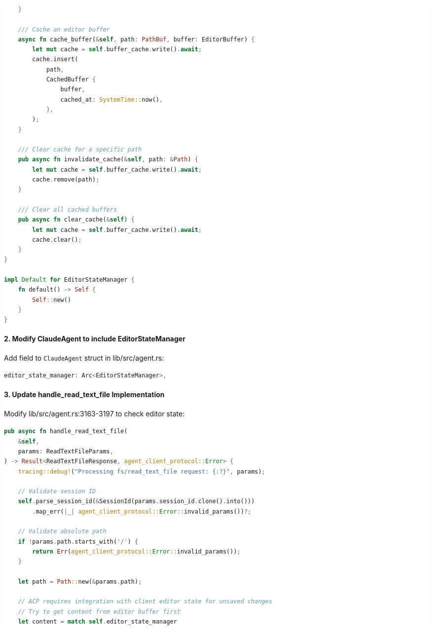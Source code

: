 ```rust
    }

    /// Cache an editor buffer
    async fn cache_buffer(&self, path: PathBuf, buffer: EditorBuffer) {
        let mut cache = self.buffer_cache.write().await;
        cache.insert(
            path,
            CachedBuffer {
                buffer,
                cached_at: SystemTime::now(),
            },
        );
    }

    /// Clear cache for a specific path
    pub async fn invalidate_cache(&self, path: &Path) {
        let mut cache = self.buffer_cache.write().await;
        cache.remove(path);
    }

    /// Clear all cached buffers
    pub async fn clear_cache(&self) {
        let mut cache = self.buffer_cache.write().await;
        cache.clear();
    }
}

impl Default for EditorStateManager {
    fn default() -> Self {
        Self::new()
    }
}
```

#### 2. Modify ClaudeAgent to include EditorStateManager

Add field to `ClaudeAgent` struct in lib/src/agent.rs:
```rust
editor_state_manager: Arc<EditorStateManager>,
```

#### 3. Update handle_read_text_file Implementation

Modify lib/src/agent.rs:3163-3197 to check editor state:
```rust
pub async fn handle_read_text_file(
    &self,
    params: ReadTextFileParams,
) -> Result<ReadTextFileResponse, agent_client_protocol::Error> {
    tracing::debug!("Processing fs/read_text_file request: {:?}", params);

    // Validate session ID
    self.parse_session_id(&SessionId(params.session_id.clone().into()))
        .map_err(|_| agent_client_protocol::Error::invalid_params())?;

    // Validate absolute path
    if !params.path.starts_with('/') {
        return Err(agent_client_protocol::Error::invalid_params());
    }

    let path = Path::new(&params.path);

    // ACP requires integration with client editor state for unsaved changes
    // Try to get content from editor buffer first
    let content = match self.editor_state_manager
```